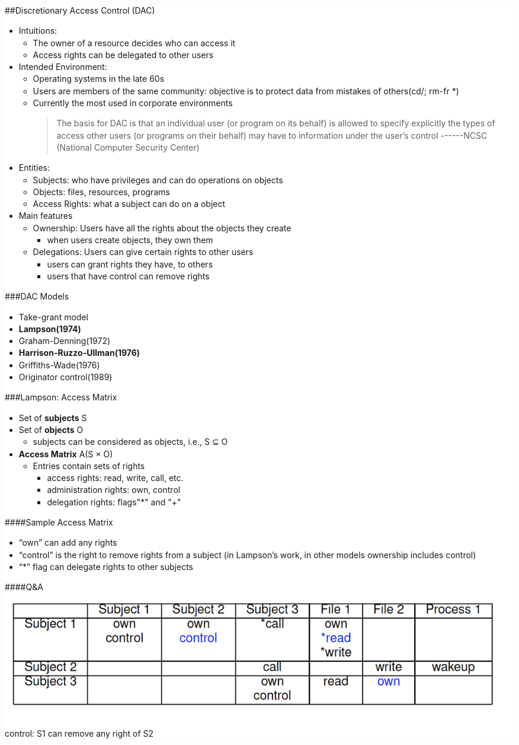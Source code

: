 ##Discretionary Access Control (DAC)
- Intuitions:
  - The owner of a resource decides who can access it
  - Access rights can be delegated to other users
- Intended Environment:
  - Operating systems in the late 60s
  - Users are members of the same community: objective is to protect data from mistakes of others(cd/; rm-fr *)
  - Currently the most used in corporate environments
    >The basis for DAC is that an individual user (or program on its behalf) is allowed to specify explicitly the types of access other users (or programs on their behalf) may have to information under the user’s control ------NCSC (National Computer Security Center)
- Entities:
  - Subjects: who have privileges and can do operations on objects
  - Objects: files, resources, programs
  - Access Rights: what a subject can do on a object
- Main features
  - Ownership: Users have all the rights about the objects they create
    - when users create objects, they own them
  - Delegations: Users can give certain rights to other users
    - users can grant rights they have, to others
    - users that have control can remove rights

###DAC Models
- Take-grant model
- **Lampson(1974)**
- Graham-Denning(1972)
- **Harrison-Ruzzo-Ullman(1976)**
- Griffiths-Wade(1976)
- Originator control(1989)

###Lampson: Access Matrix
- Set of **subjects** S
- Set of **objects** O
  - subjects can be considered as objects, i.e., S ⊆ O
- **Access Matrix** A(S × O)
  - Entries contain sets of rights
    - access rights: read, write, call, etc.
    - administration rights: own, control
    - delegation rights: flags"*" and "+"

####Sample Access Matrix 

- “own” can add any rights
- “control” is the right to remove rights from a subject (in Lampson’s work, in other models ownership includes control)
- “*” flag can delegate rights to other subjects

####Q&A 
![Q&A](image/DACQ&A.png)
control: S1 can remove any right of S2
